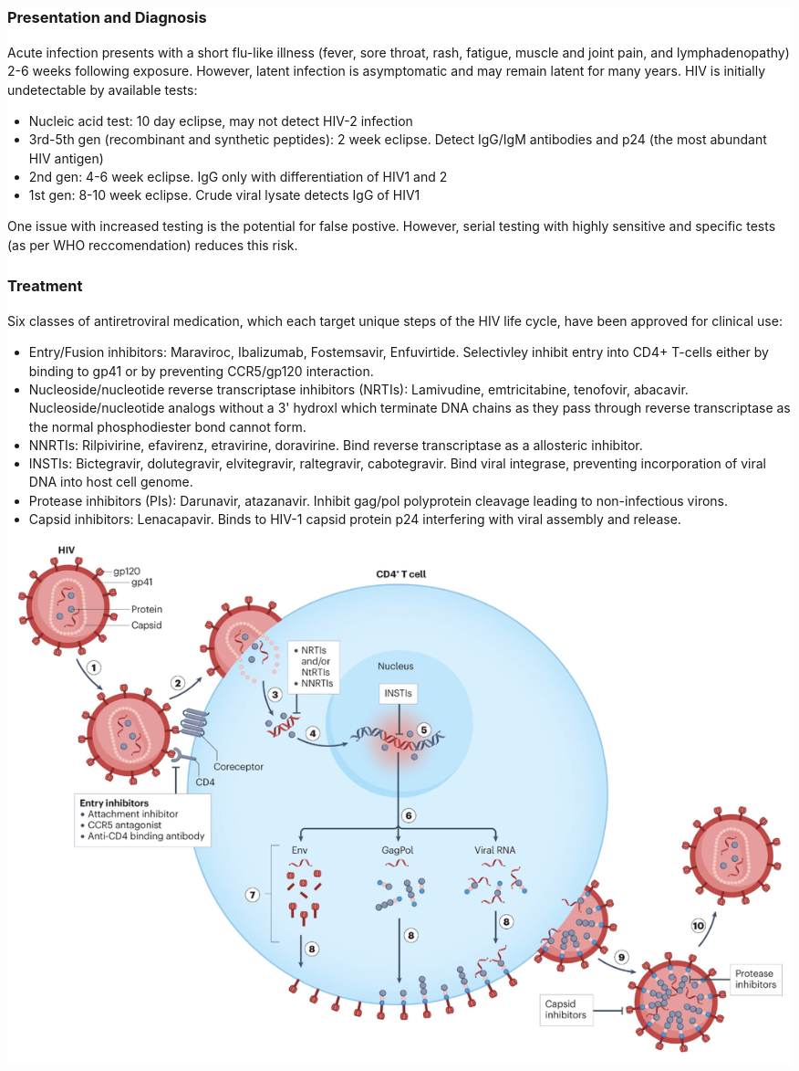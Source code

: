 ### Presentation and Diagnosis

Acute infection presents with a short flu-like illness (fever, sore throat, rash, fatigue, muscle and joint pain, and lymphadenopathy) 2-6 weeks following exposure. However, latent infection is asymptomatic and may remain latent for many years. HIV is initially undetectable by available tests:
- Nucleic acid test: 10 day eclipse, may not detect HIV-2 infection
- 3rd-5th gen (recombinant and synthetic peptides): 2 week eclipse. Detect IgG/IgM antibodies and p24 (the most abundant HIV antigen)
- 2nd gen: 4-6 week eclipse. IgG only with differentiation of HIV1 and 2
- 1st gen: 8-10 week eclipse. Crude viral lysate detects IgG of HIV1

One issue with increased testing is the potential for false postive. However, serial testing with highly sensitive and specific tests (as per WHO reccomendation) reduces this risk.


### Treatment

Six classes of antiretroviral medication, which each target unique steps of the HIV life cycle, have been approved for clinical use:
- Entry/Fusion inhibitors: Maraviroc, Ibalizumab, Fostemsavir, Enfuvirtide. Selectivley inhibit entry into CD4+ T-cells either by binding to gp41 or by preventing CCR5/gp120 interaction.
- Nucleoside/nucleotide reverse transcriptase inhibitors (NRTIs): Lamivudine, emtricitabine, tenofovir, abacavir. Nucleoside/nucleotide analogs without a 3' hydroxl which terminate DNA chains as they pass through reverse transcriptase as the normal phosphodiester bond cannot form.
- NNRTIs: Rilpivirine, efavirenz, etravirine, doravirine. Bind reverse transcriptase as a allosteric inhibitor.
- INSTIs: Bictegravir, dolutegravir, elvitegravir, raltegravir, cabotegravir. Bind viral integrase, preventing incorporation of viral DNA into host cell genome.
- Protease inhibitors (PIs): Darunavir, atazanavir. Inhibit gag/pol polyprotein cleavage leading to non-infectious virons.
- Capsid inhibitors: Lenacapavir. Binds to HIV-1 capsid protein p24 interfering with viral assembly and release.

![Treatments](/img/HIV_drugs.PNG)
